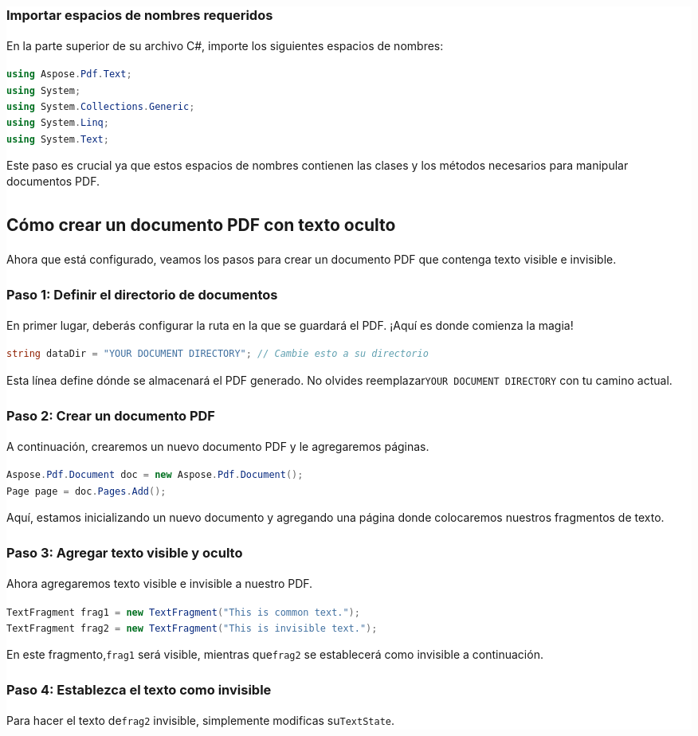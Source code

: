### Importar espacios de nombres requeridos
En la parte superior de su archivo C#, importe los siguientes espacios de nombres:

```csharp
using Aspose.Pdf.Text;
using System;
using System.Collections.Generic;
using System.Linq;
using System.Text;
```

Este paso es crucial ya que estos espacios de nombres contienen las clases y los métodos necesarios para manipular documentos PDF.

## Cómo crear un documento PDF con texto oculto

Ahora que está configurado, veamos los pasos para crear un documento PDF que contenga texto visible e invisible.

### Paso 1: Definir el directorio de documentos
En primer lugar, deberás configurar la ruta en la que se guardará el PDF. ¡Aquí es donde comienza la magia!

```csharp
string dataDir = "YOUR DOCUMENT DIRECTORY"; // Cambie esto a su directorio
```

 Esta línea define dónde se almacenará el PDF generado. No olvides reemplazar`YOUR DOCUMENT DIRECTORY` con tu camino actual.

### Paso 2: Crear un documento PDF
A continuación, crearemos un nuevo documento PDF y le agregaremos páginas.

```csharp
Aspose.Pdf.Document doc = new Aspose.Pdf.Document();
Page page = doc.Pages.Add();
```

Aquí, estamos inicializando un nuevo documento y agregando una página donde colocaremos nuestros fragmentos de texto.

### Paso 3: Agregar texto visible y oculto
Ahora agregaremos texto visible e invisible a nuestro PDF.

```csharp
TextFragment frag1 = new TextFragment("This is common text.");
TextFragment frag2 = new TextFragment("This is invisible text.");
```

 En este fragmento,`frag1` será visible, mientras que`frag2` se establecerá como invisible a continuación.

### Paso 4: Establezca el texto como invisible
 Para hacer el texto de`frag2` invisible, simplemente modificas su`TextState`.
